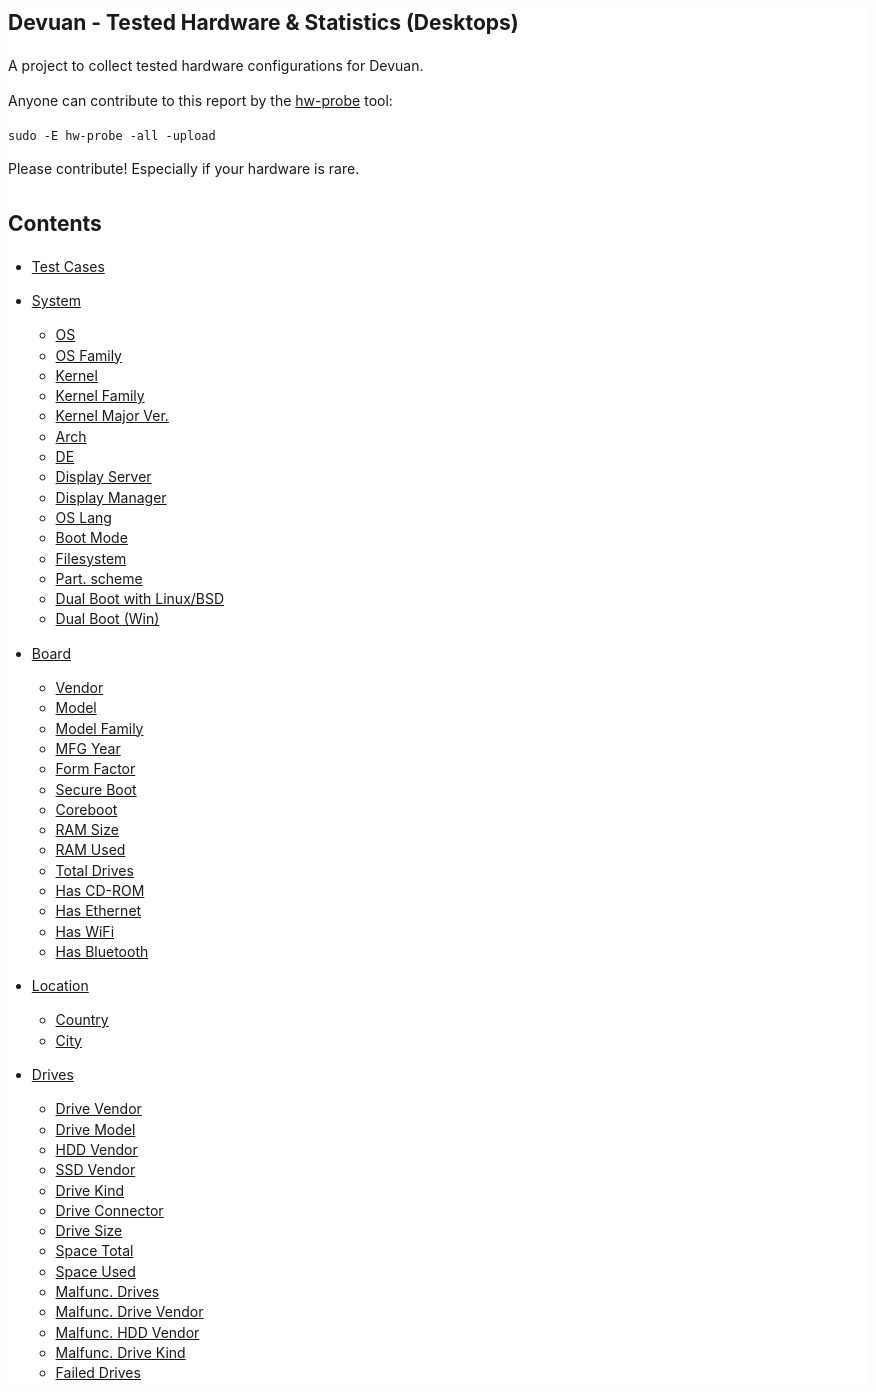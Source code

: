 Devuan - Tested Hardware & Statistics (Desktops)
------------------------------------------------

A project to collect tested hardware configurations for Devuan.

Anyone can contribute to this report by the [hw-probe](https://github.com/linuxhw/hw-probe) tool:

    sudo -E hw-probe -all -upload

Please contribute! Especially if your hardware is rare.

Contents
--------

* [ Test Cases ](#test-cases)

* [ System ](#system)
  - [ OS                       ](#os)
  - [ OS Family                ](#os-family)
  - [ Kernel                   ](#kernel)
  - [ Kernel Family            ](#kernel-family)
  - [ Kernel Major Ver.        ](#kernel-major-ver)
  - [ Arch                     ](#arch)
  - [ DE                       ](#de)
  - [ Display Server           ](#display-server)
  - [ Display Manager          ](#display-manager)
  - [ OS Lang                  ](#os-lang)
  - [ Boot Mode                ](#boot-mode)
  - [ Filesystem               ](#filesystem)
  - [ Part. scheme             ](#part-scheme)
  - [ Dual Boot with Linux/BSD ](#dual-boot-with-linuxbsd)
  - [ Dual Boot (Win)          ](#dual-boot-win)

* [ Board ](#board)
  - [ Vendor                   ](#vendor)
  - [ Model                    ](#model)
  - [ Model Family             ](#model-family)
  - [ MFG Year                 ](#mfg-year)
  - [ Form Factor              ](#form-factor)
  - [ Secure Boot              ](#secure-boot)
  - [ Coreboot                 ](#coreboot)
  - [ RAM Size                 ](#ram-size)
  - [ RAM Used                 ](#ram-used)
  - [ Total Drives             ](#total-drives)
  - [ Has CD-ROM               ](#has-cd-rom)
  - [ Has Ethernet             ](#has-ethernet)
  - [ Has WiFi                 ](#has-wifi)
  - [ Has Bluetooth            ](#has-bluetooth)

* [ Location ](#location)
  - [ Country                  ](#country)
  - [ City                     ](#city)

* [ Drives ](#drives)
  - [ Drive Vendor             ](#drive-vendor)
  - [ Drive Model              ](#drive-model)
  - [ HDD Vendor               ](#hdd-vendor)
  - [ SSD Vendor               ](#ssd-vendor)
  - [ Drive Kind               ](#drive-kind)
  - [ Drive Connector          ](#drive-connector)
  - [ Drive Size               ](#drive-size)
  - [ Space Total              ](#space-total)
  - [ Space Used               ](#space-used)
  - [ Malfunc. Drives          ](#malfunc-drives)
  - [ Malfunc. Drive Vendor    ](#malfunc-drive-vendor)
  - [ Malfunc. HDD Vendor      ](#malfunc-hdd-vendor)
  - [ Malfunc. Drive Kind      ](#malfunc-drive-kind)
  - [ Failed Drives            ](#failed-drives)